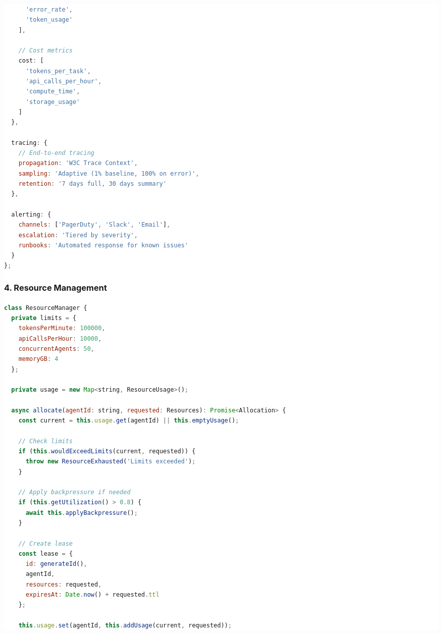 ```javascript
      'error_rate',
      'token_usage'
    ],
    
    // Cost metrics
    cost: [
      'tokens_per_task',
      'api_calls_per_hour',
      'compute_time',
      'storage_usage'
    ]
  },
  
  tracing: {
    // End-to-end tracing
    propagation: 'W3C Trace Context',
    sampling: 'Adaptive (1% baseline, 100% on error)',
    retention: '7 days full, 30 days summary'
  },
  
  alerting: {
    channels: ['PagerDuty', 'Slack', 'Email'],
    escalation: 'Tiered by severity',
    runbooks: 'Automated response for known issues'
  }
};
```

### 4. Resource Management

```javascript
class ResourceManager {
  private limits = {
    tokensPerMinute: 100000,
    apiCallsPerHour: 10000,
    concurrentAgents: 50,
    memoryGB: 4
  };
  
  private usage = new Map<string, ResourceUsage>();
  
  async allocate(agentId: string, requested: Resources): Promise<Allocation> {
    const current = this.usage.get(agentId) || this.emptyUsage();
    
    // Check limits
    if (this.wouldExceedLimits(current, requested)) {
      throw new ResourceExhausted('Limits exceeded');
    }
    
    // Apply backpressure if needed
    if (this.getUtilization() > 0.8) {
      await this.applyBackpressure();
    }
    
    // Create lease
    const lease = {
      id: generateId(),
      agentId,
      resources: requested,
      expiresAt: Date.now() + requested.ttl
    };
    
    this.usage.set(agentId, this.addUsage(current, requested));
```